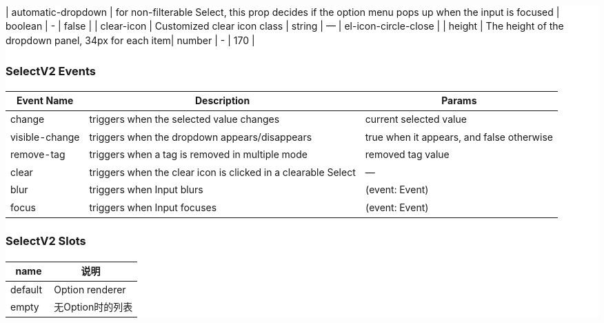 | automatic-dropdown | for non-filterable Select, this prop decides if the option menu pops up when the input is focused | boolean | - | false |
| clear-icon | Customized clear icon class | string | — | el-icon-circle-close |
| height | The height of the dropdown panel, 34px for each item| number | - | 170 |

<span style="display: none;">


</span>

### SelectV2 Events
| Event Name | Description | Params |
|---------|---------|---------|
| change | triggers when the selected value changes | current selected value |
| visible-change | triggers when the dropdown appears/disappears | true when it appears, and false otherwise |
| remove-tag | triggers when a tag is removed in multiple mode | removed tag value |
| clear | triggers when the clear icon is clicked in a clearable Select | — |
| blur | triggers when Input blurs | (event: Event) |
| focus | triggers when Input focuses | (event: Event) |

### SelectV2 Slots
|   name  | 说明     |
|---------|---------|
|  default | Option renderer |
| empty | 无Option时的列表 |


